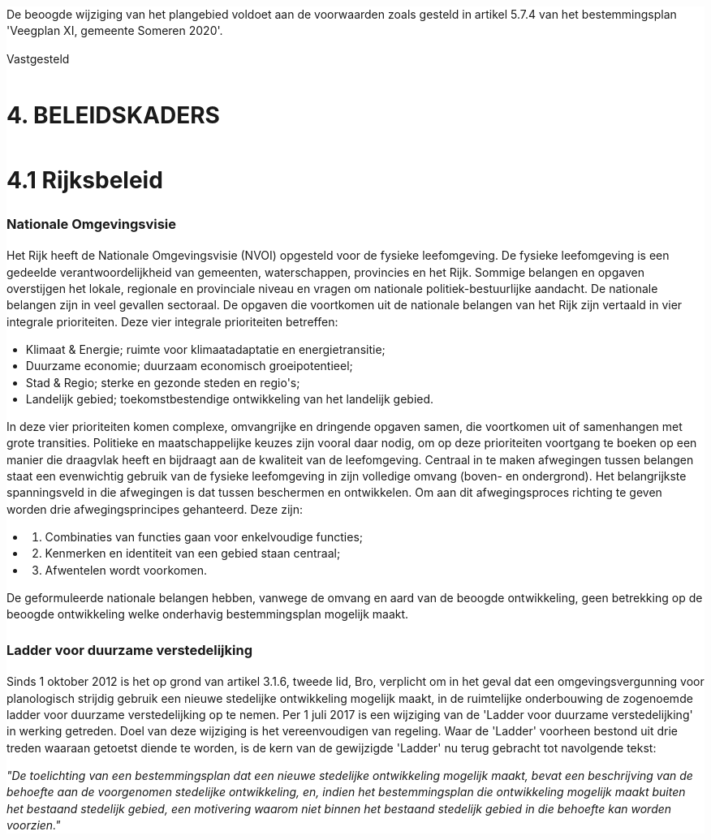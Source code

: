De beoogde wijziging van het plangebied voldoet aan de voorwaarden zoals gesteld in artikel 5.7.4 van het bestemmingsplan 'Veegplan XI, gemeente Someren 2020'.

Vastgesteld

# 4. BELEIDSKADERS

# 4.1 Rijksbeleid

### Nationale Omgevingsvisie

Het Rijk heeft de Nationale Omgevingsvisie (NVOI) opgesteld voor de fysieke leefomgeving. De fysieke leefomgeving is een gedeelde verantwoordelijkheid van gemeenten, waterschappen, provincies en het Rijk. Sommige belangen en opgaven overstijgen het lokale, regionale en provinciale niveau en vragen om nationale politiek-bestuurlijke aandacht. De nationale belangen zijn in veel gevallen sectoraal. De opgaven die voortkomen uit de nationale belangen van het Rijk zijn vertaald in vier integrale prioriteiten. Deze vier integrale prioriteiten betreffen:

- Klimaat & Energie; ruimte voor klimaatadaptatie en energietransitie;
- Duurzame economie; duurzaam economisch groeipotentieel;
- Stad & Regio; sterke en gezonde steden en regio's;
- Landelijk gebied; toekomstbestendige ontwikkeling van het landelijk gebied.

In deze vier prioriteiten komen complexe, omvangrijke en dringende opgaven samen, die voortkomen uit of samenhangen met grote transities. Politieke en maatschappelijke keuzes zijn vooral daar nodig, om op deze prioriteiten voortgang te boeken op een manier die draagvlak heeft en bijdraagt aan de kwaliteit van de leefomgeving. Centraal in te maken afwegingen tussen belangen staat een evenwichtig gebruik van de fysieke leefomgeving in zijn volledige omvang (boven- en ondergrond). Het belangrijkste spanningsveld in die afwegingen is dat tussen beschermen en ontwikkelen. Om aan dit afwegingsproces richting te geven worden drie afwegingsprincipes gehanteerd. Deze zijn:

- 1. Combinaties van functies gaan voor enkelvoudige functies;
- 2. Kenmerken en identiteit van een gebied staan centraal;
- 3. Afwentelen wordt voorkomen.

De geformuleerde nationale belangen hebben, vanwege de omvang en aard van de beoogde ontwikkeling, geen betrekking op de beoogde ontwikkeling welke onderhavig bestemmingsplan mogelijk maakt.

### Ladder voor duurzame verstedelijking

Sinds 1 oktober 2012 is het op grond van artikel 3.1.6, tweede lid, Bro, verplicht om in het geval dat een omgevingsvergunning voor planologisch strijdig gebruik een nieuwe stedelijke ontwikkeling mogelijk maakt, in de ruimtelijke onderbouwing de zogenoemde ladder voor duurzame verstedelijking op te nemen. Per 1 juli 2017 is een wijziging van de 'Ladder voor duurzame verstedelijking' in werking getreden. Doel van deze wijziging is het vereenvoudigen van regeling. Waar de 'Ladder' voorheen bestond uit drie treden waaraan getoetst diende te worden, is de kern van de gewijzigde 'Ladder' nu terug gebracht tot navolgende tekst:

*"De toelichting van een bestemmingsplan dat een nieuwe stedelijke ontwikkeling mogelijk maakt, bevat een beschrijving van de behoefte aan de voorgenomen stedelijke ontwikkeling, en, indien het bestemmingsplan die ontwikkeling mogelijk maakt buiten het bestaand stedelijk gebied, een motivering waarom niet binnen het bestaand stedelijk gebied in die behoefte kan worden voorzien."*

